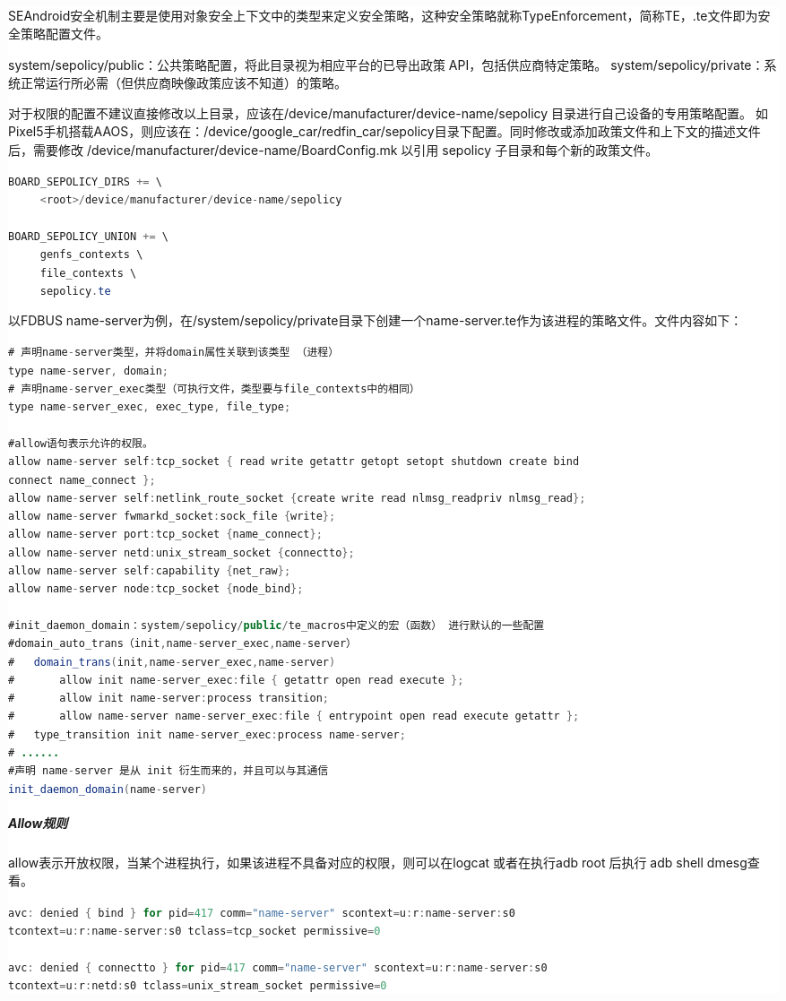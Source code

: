 SEAndroid安全机制主要是使用对象安全上下文中的类型来定义安全策略，这种安全策略就称TypeEnforcement，简称TE，.te文件即为安全策略配置文件。

system/sepolicy/public：公共策略配置，将此目录视为相应平台的已导出政策 API，包括供应商特定策略。
system/sepolicy/private：系统正常运行所必需（但供应商映像政策应该不知道）的策略。

对于权限的配置不建议直接修改以上目录，应该在/device/manufacturer/device-name/sepolicy 目录进行自己设备的专用策略配置。
如Pixel5手机搭载AAOS，则应该在：/device/google_car/redfin_car/sepolicy目录下配置。同时修改或添加政策文件和上下文的描述文件后，需要修改 /device/manufacturer/device-name/BoardConfig.mk 以引用 sepolicy 子目录和每个新的政策文件。

```java
BOARD_SEPOLICY_DIRS += \
     <root>/device/manufacturer/device-name/sepolicy

BOARD_SEPOLICY_UNION += \
     genfs_contexts \
     file_contexts \
     sepolicy.te
```

以FDBUS name-server为例，在/system/sepolicy/private目录下创建一个name-server.te作为该进程的策略文件。文件内容如下：

```java
# 声明name-server类型，并将domain属性关联到该类型 （进程）
type name-server, domain; 
# 声明name-server_exec类型（可执行文件，类型要与file_contexts中的相同）
type name-server_exec, exec_type, file_type;

#allow语句表示允许的权限。
allow name-server self:tcp_socket { read write getattr getopt setopt shutdown create bind 
connect name_connect };
allow name-server self:netlink_route_socket {create write read nlmsg_readpriv nlmsg_read};
allow name-server fwmarkd_socket:sock_file {write};
allow name-server port:tcp_socket {name_connect};
allow name-server netd:unix_stream_socket {connectto};
allow name-server self:capability {net_raw};
allow name-server node:tcp_socket {node_bind};

#init_daemon_domain：system/sepolicy/public/te_macros中定义的宏（函数） 进行默认的一些配置
#domain_auto_trans（init,name-server_exec,name-server）
#   domain_trans(init,name-server_exec,name-server)
#       allow init name-server_exec:file { getattr open read execute };
#       allow init name-server:process transition;
#       allow name-server name-server_exec:file { entrypoint open read execute getattr };
#   type_transition init name-server_exec:process name-server;
# ......
#声明 name-server 是从 init 衍生而来的，并且可以与其通信
init_daemon_domain(name-server)
```

##### Allow规则 

allow表示开放权限，当某个进程执行，如果该进程不具备对应的权限，则可以在logcat 或者在执行adb root 后执行 adb shell dmesg查看。

```java
avc: denied { bind } for pid=417 comm="name-server" scontext=u:r:name-server:s0 
tcontext=u:r:name-server:s0 tclass=tcp_socket permissive=0
    
avc: denied { connectto } for pid=417 comm="name-server" scontext=u:r:name-server:s0 
tcontext=u:r:netd:s0 tclass=unix_stream_socket permissive=0   
```
